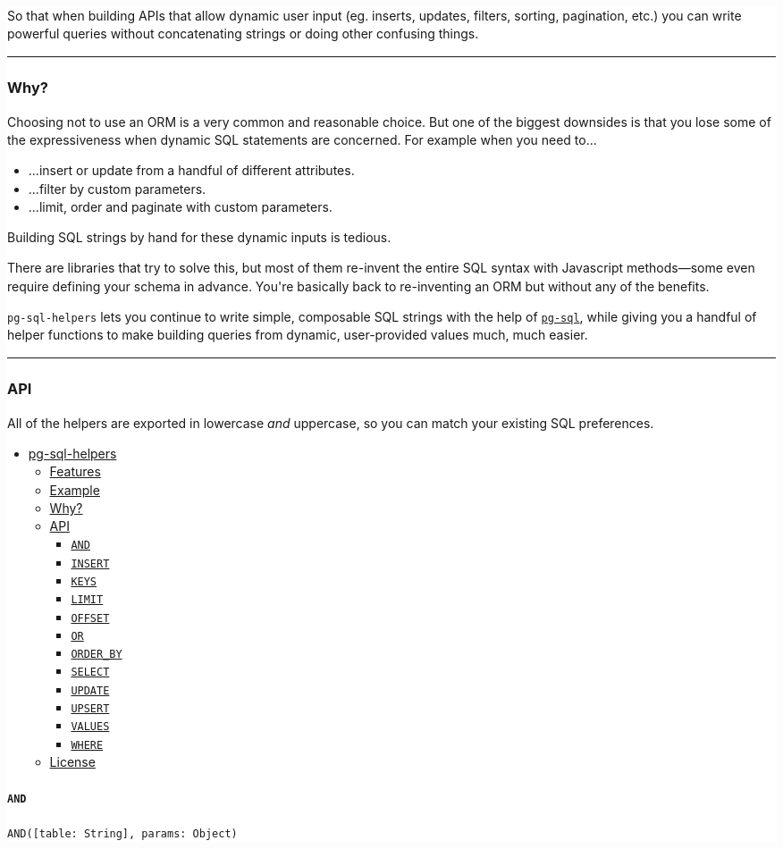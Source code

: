 So that when building APIs that allow dynamic user input (eg. inserts, updates, filters, sorting, pagination, etc.) you can write powerful queries without concatenating strings or doing other confusing things.

---

### Why?

Choosing not to use an ORM is a very common and reasonable choice. But one of the biggest downsides is that you lose some of the expressiveness when dynamic SQL statements are concerned. For example when you need to...

- ...insert or update from a handful of different attributes.
- ...filter by custom parameters.
- ...limit, order and paginate with custom parameters.

Building SQL strings by hand for these dynamic inputs is tedious.

There are libraries that try to solve this, but most of them re-invent the entire SQL syntax with Javascript methods—some even require defining your schema in advance. You're basically back to re-inventing an ORM but without any of the benefits.

`pg-sql-helpers` lets you continue to write simple, composable SQL strings with the help of [`pg-sql`](https://github.com/calebmer/pg-sql), while giving you a handful of helper functions to make building queries from dynamic, user-provided values much, much easier.

---

### API

All of the helpers are exported in lowercase _and_ uppercase, so you can match your existing SQL preferences.

- [pg-sql-helpers](#pg-sql-helpers)
    - [Features](#features)
    - [Example](#example)
    - [Why?](#why)
    - [API](#api)
      - [`AND`](#and)
      - [`INSERT`](#insert)
      - [`KEYS`](#keys)
      - [`LIMIT`](#limit)
      - [`OFFSET`](#offset)
      - [`OR`](#or)
      - [`ORDER_BY`](#order_by)
      - [`SELECT`](#select)
      - [`UPDATE`](#update)
      - [`UPSERT`](#upsert)
      - [`VALUES`](#values)
      - [`WHERE`](#where)
    - [License](#license)

#### `AND`

`AND([table: String], params: Object)`
